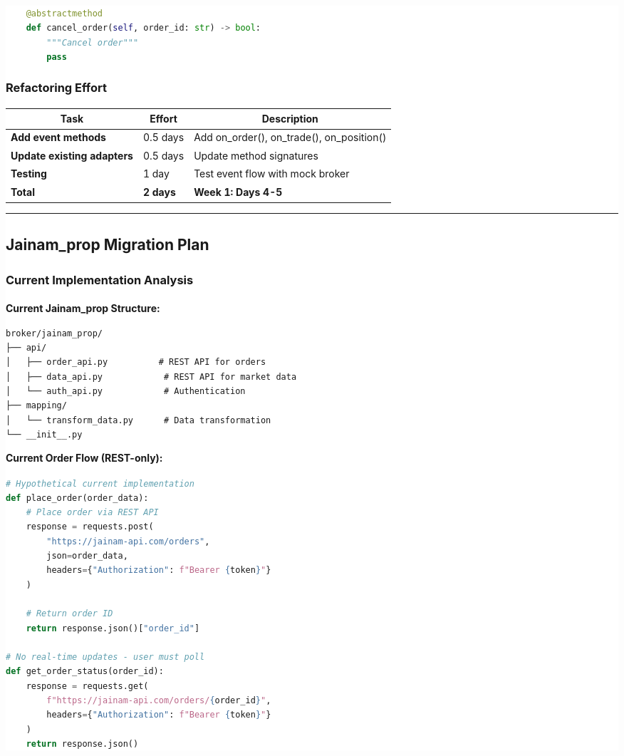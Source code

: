 ```python
    @abstractmethod
    def cancel_order(self, order_id: str) -> bool:
        """Cancel order"""
        pass
```

### Refactoring Effort

| Task | Effort | Description |
|------|--------|-------------|
| **Add event methods** | 0.5 days | Add on_order(), on_trade(), on_position() |
| **Update existing adapters** | 0.5 days | Update method signatures |
| **Testing** | 1 day | Test event flow with mock broker |
| **Total** | **2 days** | **Week 1: Days 4-5** |

---

## Jainam_prop Migration Plan

### Current Implementation Analysis

**Current Jainam_prop Structure:**

```
broker/jainam_prop/
├── api/
│   ├── order_api.py          # REST API for orders
│   ├── data_api.py            # REST API for market data
│   └── auth_api.py            # Authentication
├── mapping/
│   └── transform_data.py      # Data transformation
└── __init__.py
```

**Current Order Flow (REST-only):**

```python
# Hypothetical current implementation
def place_order(order_data):
    # Place order via REST API
    response = requests.post(
        "https://jainam-api.com/orders",
        json=order_data,
        headers={"Authorization": f"Bearer {token}"}
    )

    # Return order ID
    return response.json()["order_id"]

# No real-time updates - user must poll
def get_order_status(order_id):
    response = requests.get(
        f"https://jainam-api.com/orders/{order_id}",
        headers={"Authorization": f"Bearer {token}"}
    )
    return response.json()
```
